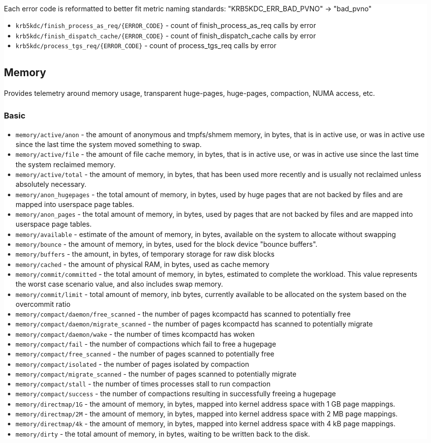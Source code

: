 Each error code is reformatted to better fit metric naming standards:
"KRB5KDC_ERR_BAD_PVNO" -> "bad_pvno"

* `krb5kdc/finish_process_as_req/{ERROR_CODE}` - count of finish_process_as_req
  calls by error
* `krb5kdc/finish_dispatch_cache/{ERROR_CODE}` - count of finish_dispatch_cache
  calls by error
* `krb5kdc/process_tgs_req/{ERROR_CODE}` - count of process_tgs_req calls  by
  error

## Memory

Provides telemetry around memory usage, transparent huge-pages, huge-pages,
compaction, NUMA access, etc.

### Basic

* `memory/active/anon` - the amount of anonymous and tmpfs/shmem memory, in
  bytes, that is in active use, or was in active use since the last time the
  system moved something to swap.
* `memory/active/file` - the amount of file cache memory, in bytes, that is in
  active use, or was in active use since the last time the system reclaimed
  memory.
* `memory/active/total` - the amount of memory, in bytes, that has been used
  more recently and is usually not reclaimed unless absolutely necessary.
* `memory/anon_hugepages` - the total amount of memory, in bytes, used by huge
  pages that are not backed by files and are mapped into userspace page tables.
* `memory/anon_pages` - the total amount of memory, in bytes, used by pages that
  are not backed by files and are mapped into userspace page tables.
* `memory/available` - estimate of the amount of memory, in bytes, available on
  the system to allocate without swapping
* `memory/bounce` - the amount of memory, in bytes, used for the block device
  "bounce buffers".
* `memory/buffers` - the amount, in bytes, of temporary storage for raw disk
  blocks
* `memory/cached` - the amount of physical RAM, in bytes, used as cache memory
* `memory/commit/committed` - the total amount of memory, in bytes, estimated to
  complete the workload. This value represents the worst case scenario value,
  and also includes swap memory.
* `memory/commit/limit` - total amount of memory, inb bytes, currently available
  to be allocated on the system based on the overcommit ratio
* `memory/compact/daemon/free_scanned` - the number of pages kcompactd has
  scanned to potentially free
* `memory/compact/daemon/migrate_scanned` - the number of pages kcompactd has
  scanned to potentially migrate
* `memory/compact/daemon/wake` - the number of times kcompactd has woken
* `memory/compact/fail` - the number of compactions which fail to free a
  hugepage
* `memory/compact/free_scanned` - the number of pages scanned to potentially
  free
* `memory/compact/isolated` - the number of pages isolated by compaction
* `memory/compact/migrate_scanned` - the number of pages scanned to potentially
  migrate
* `memory/compact/stall` - the number of times processes stall to run compaction
* `memory/compact/success` - the number of compactions resulting in successfully
  freeing a hugepage
* `memory/directmap/1G` - the amount of memory, in bytes, mapped into kernel
  address space with 1 GB page mappings.
* `memory/directmap/2M` - the amount of memory, in bytes, mapped into kernel
  address space with 2 MB page mappings.
* `memory/directmap/4k` - the amount of memory, in bytes, mapped into kernel
  address space with 4 kB page mappings.
* `memory/dirty` - the total amount of memory, in bytes, waiting to be written
  back to the disk.